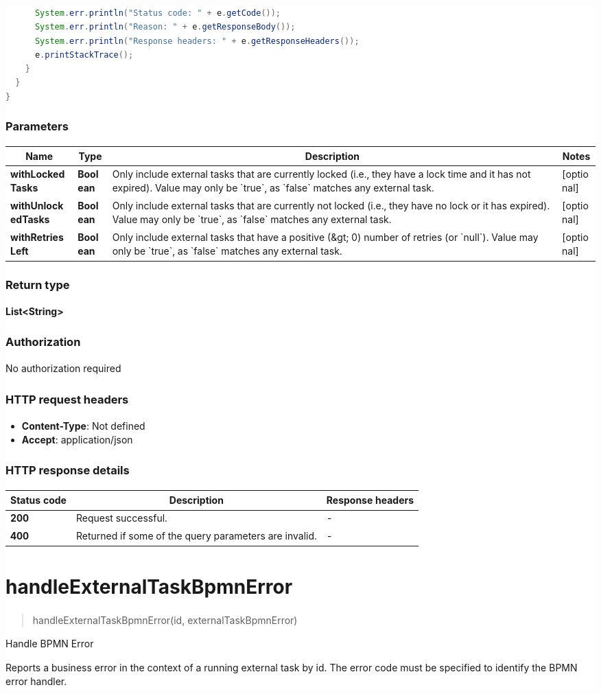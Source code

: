 ```java
      System.err.println("Status code: " + e.getCode());
      System.err.println("Reason: " + e.getResponseBody());
      System.err.println("Response headers: " + e.getResponseHeaders());
      e.printStackTrace();
    }
  }
}
```

### Parameters

Name | Type | Description  | Notes
------------- | ------------- | ------------- | -------------
 **withLockedTasks** | **Boolean**| Only include external tasks that are currently locked (i.e., they have a lock time and it has not expired). Value may only be &#x60;true&#x60;, as &#x60;false&#x60; matches any external task. | [optional]
 **withUnlockedTasks** | **Boolean**| Only include external tasks that are currently not locked (i.e., they have no lock or it has expired). Value may only be &#x60;true&#x60;, as &#x60;false&#x60; matches any external task. | [optional]
 **withRetriesLeft** | **Boolean**| Only include external tasks that have a positive (&amp;gt; 0) number of retries (or &#x60;null&#x60;). Value may only be &#x60;true&#x60;, as &#x60;false&#x60; matches any external task. | [optional]

### Return type

**List&lt;String&gt;**

### Authorization

No authorization required

### HTTP request headers

 - **Content-Type**: Not defined
 - **Accept**: application/json

### HTTP response details
| Status code | Description | Response headers |
|-------------|-------------|------------------|
**200** | Request successful. |  -  |
**400** | Returned if some of the query parameters are invalid. |  -  |

<a name="handleExternalTaskBpmnError"></a>
# **handleExternalTaskBpmnError**
> handleExternalTaskBpmnError(id, externalTaskBpmnError)

Handle BPMN Error

Reports a business error in the context of a running external task by id. The error code must be specified to identify the BPMN error handler.
